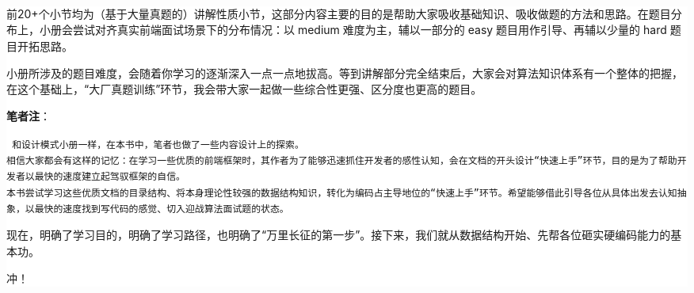 前20+个小节均为（基于大量真题的）讲解性质小节，这部分内容主要的目的是帮助大家吸收基础知识、吸收做题的方法和思路。在题目分布上，小册会尝试对齐真实前端面试场景下的分布情况：以 medium 难度为主，辅以一部分的 easy 题目用作引导、再辅以少量的 hard 题目开拓思路。    

小册所涉及的题目难度，会随着你学习的逐渐深入一点一点地拔高。等到讲解部分完全结束后，大家会对算法知识体系有一个整体的把握，在这个基础上，“大厂真题训练”环节，我会带大家一起做一些综合性更强、区分度也更高的题目。    

   
**笔者注**：   
```!
 和设计模式小册一样，在本书中，笔者也做了一些内容设计上的探索。    
相信大家都会有这样的记忆：在学习一些优质的前端框架时，其作者为了能够迅速抓住开发者的感性认知，会在文档的开头设计“快速上手”环节，目的是为了帮助开发者以最快的速度建立起驾驭框架的自信。    
本书尝试学习这些优质文档的目录结构、将本身理论性较强的数据结构知识，转化为编码占主导地位的“快速上手”环节。希望能够借此引导各位从具体出发去认知抽象，以最快的速度找到写代码的感觉、切入迎战算法面试题的状态。
```

现在，明确了学习目的，明确了学习路径，也明确了“万里长征的第一步”。接下来，我们就从数据结构开始、先帮各位砸实硬编码能力的基本功。     

冲！  


